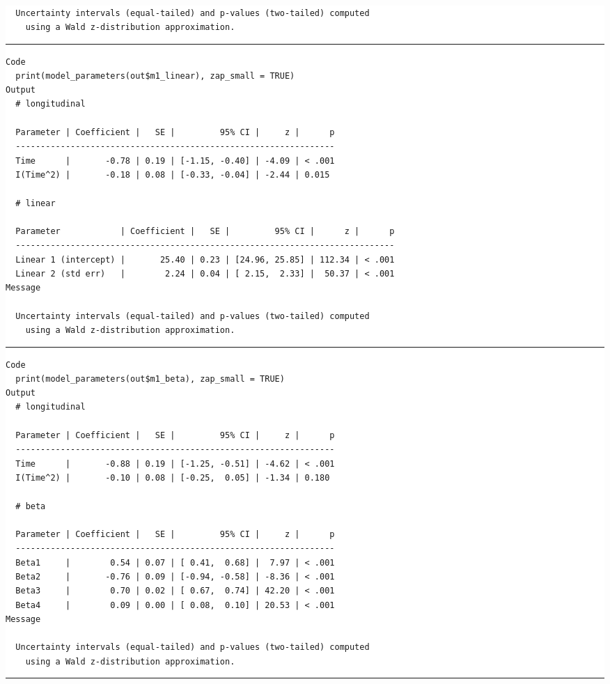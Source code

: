       Uncertainty intervals (equal-tailed) and p-values (two-tailed) computed
        using a Wald z-distribution approximation.

---

    Code
      print(model_parameters(out$m1_linear), zap_small = TRUE)
    Output
      # longitudinal
      
      Parameter | Coefficient |   SE |         95% CI |     z |      p
      ----------------------------------------------------------------
      Time      |       -0.78 | 0.19 | [-1.15, -0.40] | -4.09 | < .001
      I(Time^2) |       -0.18 | 0.08 | [-0.33, -0.04] | -2.44 | 0.015 
      
      # linear
      
      Parameter            | Coefficient |   SE |         95% CI |      z |      p
      ----------------------------------------------------------------------------
      Linear 1 (intercept) |       25.40 | 0.23 | [24.96, 25.85] | 112.34 | < .001
      Linear 2 (std err)   |        2.24 | 0.04 | [ 2.15,  2.33] |  50.37 | < .001
    Message
      
      Uncertainty intervals (equal-tailed) and p-values (two-tailed) computed
        using a Wald z-distribution approximation.

---

    Code
      print(model_parameters(out$m1_beta), zap_small = TRUE)
    Output
      # longitudinal
      
      Parameter | Coefficient |   SE |         95% CI |     z |      p
      ----------------------------------------------------------------
      Time      |       -0.88 | 0.19 | [-1.25, -0.51] | -4.62 | < .001
      I(Time^2) |       -0.10 | 0.08 | [-0.25,  0.05] | -1.34 | 0.180 
      
      # beta
      
      Parameter | Coefficient |   SE |         95% CI |     z |      p
      ----------------------------------------------------------------
      Beta1     |        0.54 | 0.07 | [ 0.41,  0.68] |  7.97 | < .001
      Beta2     |       -0.76 | 0.09 | [-0.94, -0.58] | -8.36 | < .001
      Beta3     |        0.70 | 0.02 | [ 0.67,  0.74] | 42.20 | < .001
      Beta4     |        0.09 | 0.00 | [ 0.08,  0.10] | 20.53 | < .001
    Message
      
      Uncertainty intervals (equal-tailed) and p-values (two-tailed) computed
        using a Wald z-distribution approximation.

---